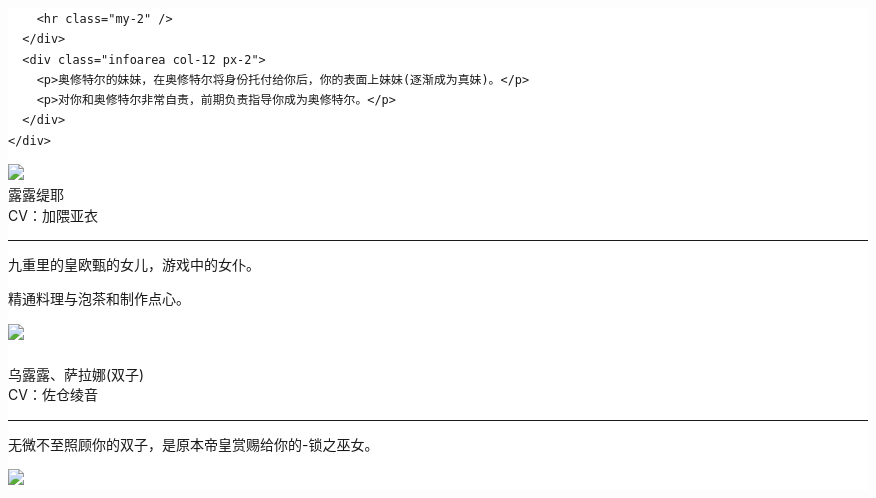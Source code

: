         <hr class="my-2" />
      </div>
      <div class="infoarea col-12 px-2">
        <p>奥修特尔的妹妹，在奥修特尔将身份托付给你后，你的表面上妹妹(逐渐成为真妹)。</p>
        <p>对你和奥修特尔非常自责，前期负责指导你成为奥修特尔。</p>
      </div>
    </div>
  </div>
<img src="../image/传颂之物二人的白皇/cg/4.webp">
</div>
<br>
<div class="row sp-character">
  <div class="col-12 char-overlay row" style="--left-bg: url(../image/传颂之物二人的白皇/character/character03.webp)">
    <div class="pc-right col-12 col-md-8 ml-auto">
      <div class="namearea col-12 pt-2 px-2" style="cursor: pointer;">
        <div class="charname font-serif font-weight-bold font-italic">
        露露缇耶
        </div>
        <div class="yomi font-italic">
          CV：加隈亚衣
        </div>
        <hr class="my-2" />
      </div>
      <div class="infoarea col-12 px-2">
        <p>九重里的皇欧甄的女儿，游戏中的女仆。</p>
        <p>精通料理与泡茶和制作点心。</p>
      </div>
    </div>
  </div>
<img src="../image/传颂之物二人的白皇/cg/1122.webp">
</div>
<br>
<div class="row sp-character">
  <div class="col-12 char-overlay row" style="--left-bg: url(../image/传颂之物二人的白皇/character/character10.webp)">
    <div class="pc-right col-12 col-md-8 ml-auto">
      <div class="namearea col-12 pt-2 px-2" style="cursor: pointer;">
        <div class="charname font-serif font-weight-bold font-italic">
        乌露露、萨拉娜(双子)
        </div>
        <div class="yomi font-italic">
          CV：佐仓绫音
        </div>
        <hr class="my-2" />
      </div>
      <div class="infoarea col-12 px-2">
        <p>无微不至照顾你的双子，是原本帝皇赏赐给你的-锁之巫女。<p>
      </div>
    </div>
  </div>
  <img src="../image/传颂之物二人的白皇/cg/1121.webp">
</div>

